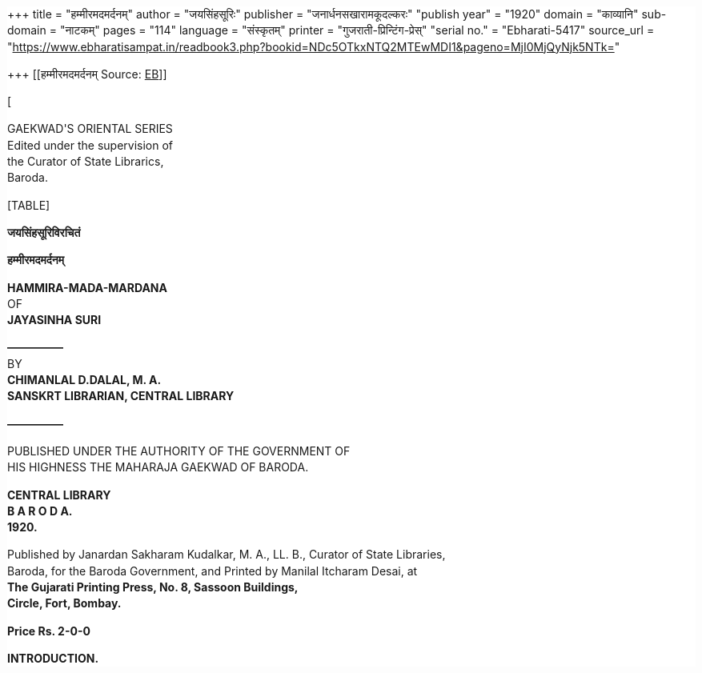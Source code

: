 +++
title = "हम्मीरमदमर्दनम्"
author = "जयसिंहसूरिः"
publisher = "जनार्धनसखारामकूदल्करः"
"publish year" = "1920"
domain = "काव्यानि"
sub-domain = "नाटकम्"
pages = "114"
language = "संस्कृतम्"
printer = "गुजराती-प्रिन्टिंग-प्रेस्"
"serial no." = "Ebharati-5417"
source_url = "https://www.ebharatisampat.in/readbook3.php?bookid=NDc5OTkxNTQ2MTEwMDI1&pageno=MjI0MjQyNjk5NTk="

+++
[[हम्मीरमदमर्दनम्	Source: [EB](https://www.ebharatisampat.in/readbook3.php?bookid=NDc5OTkxNTQ2MTEwMDI1&pageno=MjI0MjQyNjk5NTk=)]]

\[

GAEKWAD'S ORIENTAL SERIES  
Edited under the supervision of  
the Curator of State Librarics,  
Baroda.  

[TABLE]

**जयसिंहसूरिविरचितं**

**हम्मीरमदमर्दनम्**

**HAMMIRA-MADA-MARDANA**  
OF  
**JAYASINHA SURI**

**—————**  
BY  
**CHIMANLAL D.DALAL, M. A.**  
**SANSKRT LIBRARIAN, CENTRAL LIBRARY**

**—————**

PUBLISHED UNDER THE AUTHORITY OF THE GOVERNMENT OF  
HIS HIGHNESS THE MAHARAJA GAEKWAD OF BARODA.  

**CENTRAL LIBRARY  
B A R O D A.  
1920.**

Published by Janardan Sakharam Kudalkar, M. A., LL. B., Curator of State Libraries,  
Baroda, for the Baroda Government, and Printed by Manilal Itcharam Desai, at  
**The Gujarati Printing Press, No. 8, Sassoon Buildings,  
Circle, Fort, Bombay.**  

**Price Rs. 2-0-0**

**INTRODUCTION.**


[^1]: "हतराजमण्डलकरप्रसरो सूरस्य सारथिः पुरतः। परिमिलितमलिनतमःकुलमर्दनो गुरुजागरकः जयति॥"
[^2]: "या वस्तुपालस्य मतिः क्रामति त्रिलोककमेकपदेन शीघ्रम्। तां चिन्तयतः सदाऽपि मे कुतः सुदूरागमनेऽपि खेदः॥"
[^3]: "तिमिरचक्रवालपङ्कमध्ये परागपुञ्जपिञ्जरितमधुकरमिथुनशोभितं पङ्केरुहमिव किमिदं दृश्यते।"
[^4]: "मणिघटाघटितकिरीटप्रभाप्रभावेण प्रकटितं पुरतः। दृश्यते विकसितनयनं वदनं श्रीलावण्यसिंहस्य॥"
[^5]: "देव अनुपमोदरकमलमराल! प्रणमामि।"
[^6]: "देव! तव मुखचन्द्रदर्शनेन रिपुराजसुभटघटाविघटनेन च।"
[^7]: "तदा युष्मद्वदनेन्दुवचनचन्द्रिकाचकोरीभूय गतोऽहं सिंहदेवस्कन्धावारम्। अत्रान्तरे तेनापि पूर्वसङ्केतितेन मम लघुसहोदरेण कुशलकाभिधेन मालवनरेन्द्रस्य चिरकालवल्लभहयपालीभूतेन मालवराज्यलक्ष्मीजीवितमित्र सकलसाधनशेखरो हरिः अपहृत्य देवपालनरेन्द्रनामाङ्कितो ढौकितो दक्षिणधरणीसुनासीरसैन्यनासीरवीरस्य सङ्ग्रामसिंहस्य ।"
[^8]: "ततोऽपि च अमुना अवहारिणा सुप्रवर्त्तितवदन एष इति मम समर्पितं तुरगरत्नमिदम्। इति चिन्तयित्वा सङ्ग्रामसिंहेनापि प्रसाद्य च पार्श्वे रक्षापित एषः।"
[^9]: "ततोऽहमपि च तत्र सुचरितो नाम चरः गूर्जरचरित्राणि चरितुं पूर्वं प्रेषितः आगत इति सन्धिविग्रहव्यापारिणा राज्ञः सकाशं नीतः। ततस्तस्य शुभोदर्के च विज्ञप्तं मया। यद्देव जर्जरितो गुर्जरधरायां परिसरन् प्रसरद्भिः हम्मीरस्कन्धावारैः। तच्छ्रुत्वा समुच्छलितः समर्थप्रत्यर्थिसार्थैः विग्रहोक्तिकृतार्थ इव उद्धसि-ताङ्गो धावितः गूर्जरधरोद्धरणधवलः श्रीवीरधवलो गुरुकगुरुकैः प्रयाणैः। सम्प्राप्तोऽपि च निजध-रित्रीसीमंते सीमन्तिते रिपुराजराजिभिः।"
[^10]: "तत एतादृशपौरुषोत्कर्षकथाचमत्कारातङ्कपुलकित-कम्पितशरीरेण कथं चलितनिजसैन्यमात्रकः प्राप्तः शत्रुसम्मुख एष इति पृष्टोऽस्मि तेन महामहीन्द्रेण।"
[^11]: "मया भणितम्। ज्योत्स्नाकण इव तिमिराणां मुखे रिपूणां पूर्वमपि वीर जवलो मिलितो झटिति। पश्चात्प्रकाश कुमुदमुदितं क्रमेण तद्राजमण्डलमशेषकलानिवेशम्॥ ततः सर्वोऽपि महासैन्यमुखमा- रुतेनापि जरत्तृणमिव पलायते राजवंशः। एष पुनः अस्माकं भुजयुगलाभोगभागधेयेन रणार्थं स्फुटं स्फोरित इति विहसितः सोऽपि हम्मीरस्तुरगपतिः। ततः सम्प्रति तत्र सप्ताष्टदिनमध्ये युद्धं सम्भाव्यत इति मम वचनं श्रवणभूषणीकृत्य हर्षितेन भणितं तेन भूपतिना यदिदानीं महाविग्रह निग्रहविघ्नितेषु तेषु क्षत्रियेषु सुखसाधितं गूर्जरराज्यश्रीकरग्रहणं, ततोऽस्माकं न युज्यते प्रयाणकालक्षेपः॥"
[^12]: "ततो हसित्वा जल्पितं मया यन्नाथ सुरगुरुमतीनां युष्माकं पुरतः कीदृशी अस्माकं शेमुषी। तथाऽपि च यादृशं तादृशमेव ससम्भ्रममिव मम भाषितं सम्भावयिष्यसीति तव प्रसादेन त्वरितः किमपि जल्पिष्ये। अधुना अतः स्थानात् न उचितमेव प्रयाणकं, कीनाश किङ्करकोटिकटुकसुभटपरिपाटि- प्रकटितस्फुटफालकरालविक्रमाणां तेषां रणरहस्यं यावत्, यथा जितयुद्धोऽपि यमकवलितप्रचण्ड-बहुसुभटलघुकविधुरपरिकरः सुखेन ग्रहणीयो भवति गुर्जरराजा। अत्र पराजित्य"
[^13]: "ततः एवंविधमन्त्रविचार हर्षितहृदयः तत्स्थानपरिधापितकटकोत्करः न खलु प्रणिधिमन्त्रप्रयोगयोग्योऽसि इति भणित्वा प्रधानपुरुषगौरवेण मां सममेव गृहीत्वा विहृतः तपनतनयातटिनीतीरतरुखण्डेषु दक्षिणभूमण्डलाखण्डलः।"
[^14]: "ततः तत्र तापीतरङ्गभुजपरिसङ्गरङ्गैः कलितजलशीकरनिकुरम्बं सात्विकसेकाम्बुचुम्बित-मिव समीरणं सेवमानस्य तस्य कुसुमिततीरतरुमूलसुखनिविष्टस्य नरेन्द्रस्य सुवेगः, कलिततपोधनवेषः तटिनीतटप्रकटितमध्याह्नसन्ध्याध्यानः नयनगोचरं गतः। अपारसंसारसागरपरिशोषणप्रलयकालानल- लब्धतपस्तेजोनिधिः मम पुण्याकृष्टः स्वयमेव महेश्वर इव महीपीठमवतरित एषः। एवं भाषित्वा तत्पदप्रणामसमुत्सुकहृदयः त्वरितत्वरितैः चलनक्षेपैः चलितो राजा॥"
[^15]: "सम्मुखमेव पदातिलोकप- रिवारितं पृथ्वीपतिं परापतितं प्रेक्ष्य पलायित एष तापसः।"
[^16]: "ततः-कोऽपि कस्यापि गूढपुरुष"
[^17]: "ततः अहमेव तुरगदर्शने प्रेषितः पृथ्वीप्रभुणा। ततः तत्रगतेन मया एषगुर्जरमहीखण्डमण्डलाधिपतिः मा विश्वस्यतामिनि निजलघुसहोदरकुशलकमुखेन"